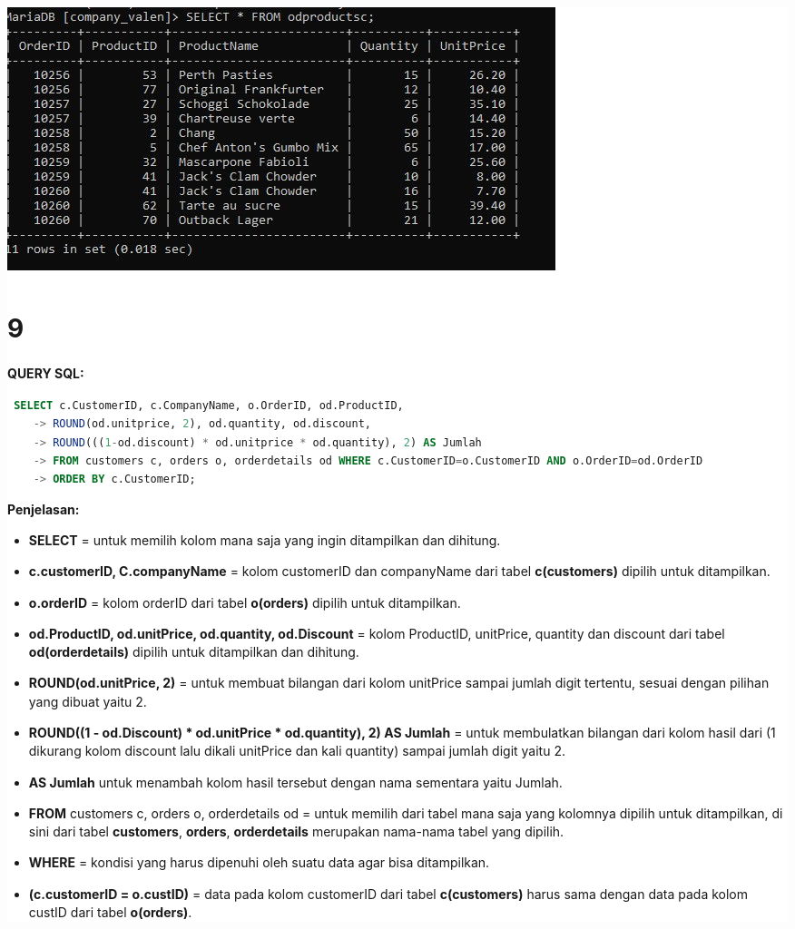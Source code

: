 ![](ASEET/od.jpg)

# 9
**QUERY SQL:**
```sql
 SELECT c.CustomerID, c.CompanyName, o.OrderID, od.ProductID,
    -> ROUND(od.unitprice, 2), od.quantity, od.discount,
    -> ROUND(((1-od.discount) * od.unitprice * od.quantity), 2) AS Jumlah
    -> FROM customers c, orders o, orderdetails od WHERE c.CustomerID=o.CustomerID AND o.OrderID=od.OrderID
    -> ORDER BY c.CustomerID;
```
**Penjelasan:**
- **SELECT** = untuk memilih kolom mana saja yang ingin ditampilkan dan dihitung.
    
- **c.customerID, C.companyName** = kolom customerID dan companyName dari tabel **c(customers)** dipilih untuk ditampilkan.
    
- **o.orderID** = kolom orderID dari tabel **o(orders)** dipilih untuk ditampilkan.
    
- **od.ProductID, od.unitPrice, od.quantity, od.Discount** = kolom ProductID, unitPrice, quantity dan discount dari tabel **od(orderdetails)** dipilih untuk ditampilkan dan dihitung.
    
- **ROUND(od.unitPrice, 2)** = untuk membuat bilangan dari kolom unitPrice sampai jumlah digit tertentu, sesuai dengan pilihan yang dibuat yaitu 2.
- **ROUND((1 - od.Discount) * od.unitPrice * od.quantity), 2) AS Jumlah** = untuk membulatkan bilangan dari kolom hasil dari (1 dikurang kolom discount lalu dikali unitPrice dan kali quantity) sampai jumlah digit yaitu 2.
    
- **AS Jumlah** untuk menambah kolom hasil tersebut dengan nama sementara yaitu Jumlah.
    
- **FROM** customers c, orders o, orderdetails od = untuk memilih dari tabel mana saja yang kolomnya dipilih untuk ditampilkan, di sini dari tabel **customers**, **orders**, **orderdetails** merupakan nama-nama tabel yang dipilih.
    
- **WHERE** = kondisi yang harus dipenuhi oleh suatu data agar bisa ditampilkan.
    
- **(c.customerID = o.custID)** = data pada kolom customerID dari tabel **c(customers)** harus sama dengan data pada kolom custID dari tabel **o(orders)**.
    